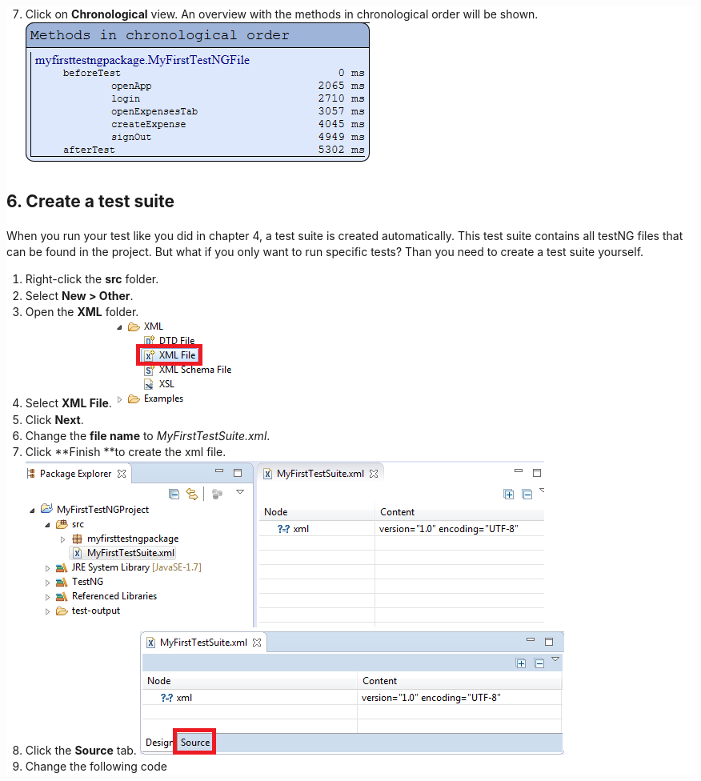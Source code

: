 7.  Click on **Chronological** view.
    An overview with the methods in chronological order will be shown.
    ![](attachments/16711919/16844102.png)

## 6\. Create a test suite

When you run your test like you did in chapter 4, a test suite is created automatically. This test suite contains all testNG files that can be found in the project. But what if you only want to run specific tests? Than you need to create a test suite yourself.

1.  Right-click the **src** folder.
2.  Select **New > Other**.
3.  Open the **XML** folder.
4.  Select **XML File**.
    ![](attachments/16711919/16844105.png) 
5.  Click **Next**.
6.  Change the **file name** to _MyFirstTestSuite.xml_.
7.  Click **Finish **to create the xml file.
    ![](attachments/16711919/16844106.png)
8.  Click the **Source** tab.
    ![](attachments/16711919/16844107.png)
9.  Change the following code
